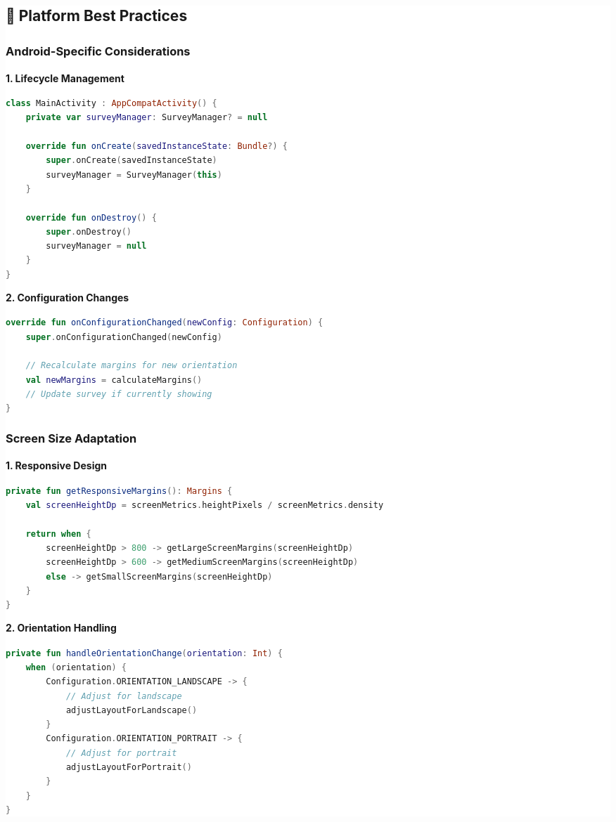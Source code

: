 ## 📱 Platform Best Practices

### Android-Specific Considerations

**1. Lifecycle Management**
```kotlin
class MainActivity : AppCompatActivity() {
    private var surveyManager: SurveyManager? = null
    
    override fun onCreate(savedInstanceState: Bundle?) {
        super.onCreate(savedInstanceState)
        surveyManager = SurveyManager(this)
    }
    
    override fun onDestroy() {
        super.onDestroy()
        surveyManager = null
    }
}
```

**2. Configuration Changes**
```kotlin
override fun onConfigurationChanged(newConfig: Configuration) {
    super.onConfigurationChanged(newConfig)
    
    // Recalculate margins for new orientation
    val newMargins = calculateMargins()
    // Update survey if currently showing
}
```

### Screen Size Adaptation

**1. Responsive Design**
```kotlin
private fun getResponsiveMargins(): Margins {
    val screenHeightDp = screenMetrics.heightPixels / screenMetrics.density
    
    return when {
        screenHeightDp > 800 -> getLargeScreenMargins(screenHeightDp)
        screenHeightDp > 600 -> getMediumScreenMargins(screenHeightDp)
        else -> getSmallScreenMargins(screenHeightDp)
    }
}
```

**2. Orientation Handling**
```kotlin
private fun handleOrientationChange(orientation: Int) {
    when (orientation) {
        Configuration.ORIENTATION_LANDSCAPE -> {
            // Adjust for landscape
            adjustLayoutForLandscape()
        }
        Configuration.ORIENTATION_PORTRAIT -> {
            // Adjust for portrait
            adjustLayoutForPortrait()
        }
    }
}
```
